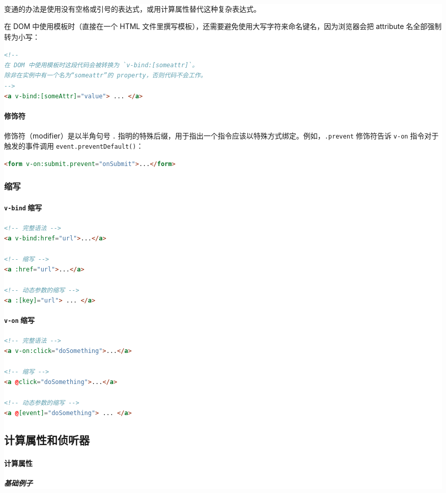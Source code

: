 变通的办法是使用没有空格或引号的表达式，或用计算属性替代这种复杂表达式。

在 DOM 中使用模板时（直接在一个 HTML 文件里撰写模板），还需要避免使用大写字符来命名键名，因为浏览器会把 attribute 名全部强制转为小写：

```html
<!--
在 DOM 中使用模板时这段代码会被转换为 `v-bind:[someattr]`。
除非在实例中有一个名为“someattr”的 property，否则代码不会工作。
-->
<a v-bind:[someAttr]="value"> ... </a>
```

#### 修饰符

修饰符（modifier）是以半角句号 `.` 指明的特殊后缀，用于指出一个指令应该以特殊方式绑定。例如，`.prevent` 修饰符告诉 `v-on` 指令对于触发的事件调用 `event.preventDefault()`：

```html
<form v-on:submit.prevent="onSubmit">...</form>
```

### 缩写

#### `v-bind` 缩写

```html
<!-- 完整语法 -->
<a v-bind:href="url">...</a>

<!-- 缩写 -->
<a :href="url">...</a>

<!-- 动态参数的缩写 -->
<a :[key]="url"> ... </a>
```

#### `v-on` 缩写

```html
<!-- 完整语法 -->
<a v-on:click="doSomething">...</a>

<!-- 缩写 -->
<a @click="doSomething">...</a>

<!-- 动态参数的缩写 -->
<a @[event]="doSomething"> ... </a>
```

## 计算属性和侦听器

#### 计算属性

##### 基础例子
